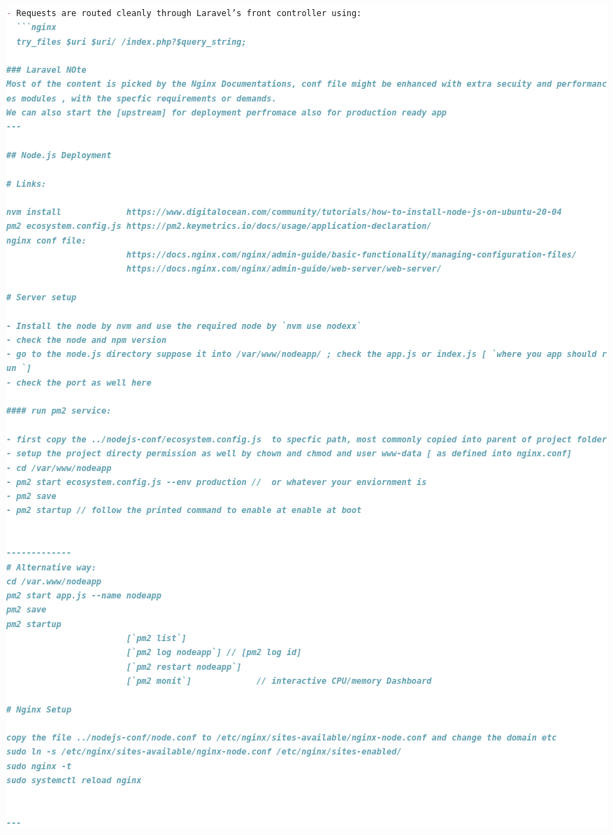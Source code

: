 ```markdown
- Requests are routed cleanly through Laravel’s front controller using:
  ```nginx
  try_files $uri $uri/ /index.php?$query_string;

### Laravel NOte 
Most of the content is picked by the Nginx Documentations, conf file might be enhanced with extra secuity and performances modules , with the specfic requirements or demands.
We can also start the [upstream] for deployment perfromace also for production ready app
---

## Node.js Deployment

# Links:

nvm install             https://www.digitalocean.com/community/tutorials/how-to-install-node-js-on-ubuntu-20-04
pm2 ecosystem.config.js https://pm2.keymetrics.io/docs/usage/application-declaration/
nginx conf file:
                        https://docs.nginx.com/nginx/admin-guide/basic-functionality/managing-configuration-files/
                        https://docs.nginx.com/nginx/admin-guide/web-server/web-server/

# Server setup

- Install the node by nvm and use the required node by `nvm use nodexx`
- check the node and npm version
- go to the node.js directory suppose it into /var/www/nodeapp/ ; check the app.js or index.js [ `where you app should run `]
- check the port as well here

#### run pm2 service:

- first copy the ../nodejs-conf/ecosystem.config.js  to specfic path, most commonly copied into parent of project folder 
- setup the project directy permission as well by chown and chmod and user www-data [ as defined into nginx.conf]
- cd /var/www/nodeapp
- pm2 start ecosystem.config.js --env production //  or whatever your enviornment is
- pm2 save
- pm2 startup // follow the printed command to enable at enable at boot


-------------
# Alternative way:
cd /var.www/nodeapp
pm2 start app.js --name nodeapp
pm2 save
pm2 startup 
                        [`pm2 list`]
                        [`pm2 log nodeapp`] // [pm2 log id]
                        [`pm2 restart nodeapp`]
                        [`pm2 monit`]             // interactive CPU/memory Dashboard

# Nginx Setup

copy the file ../nodejs-conf/node.conf to /etc/nginx/sites-available/nginx-node.conf and change the domain etc
sudo ln -s /etc/nginx/sites-available/nginx-node.conf /etc/nginx/sites-enabled/
sudo nginx -t
sudo systemctl reload nginx


---
```

[`Laravel Github`]: https://github.com/laravel/laravel/tree/12.x/.github/workflows